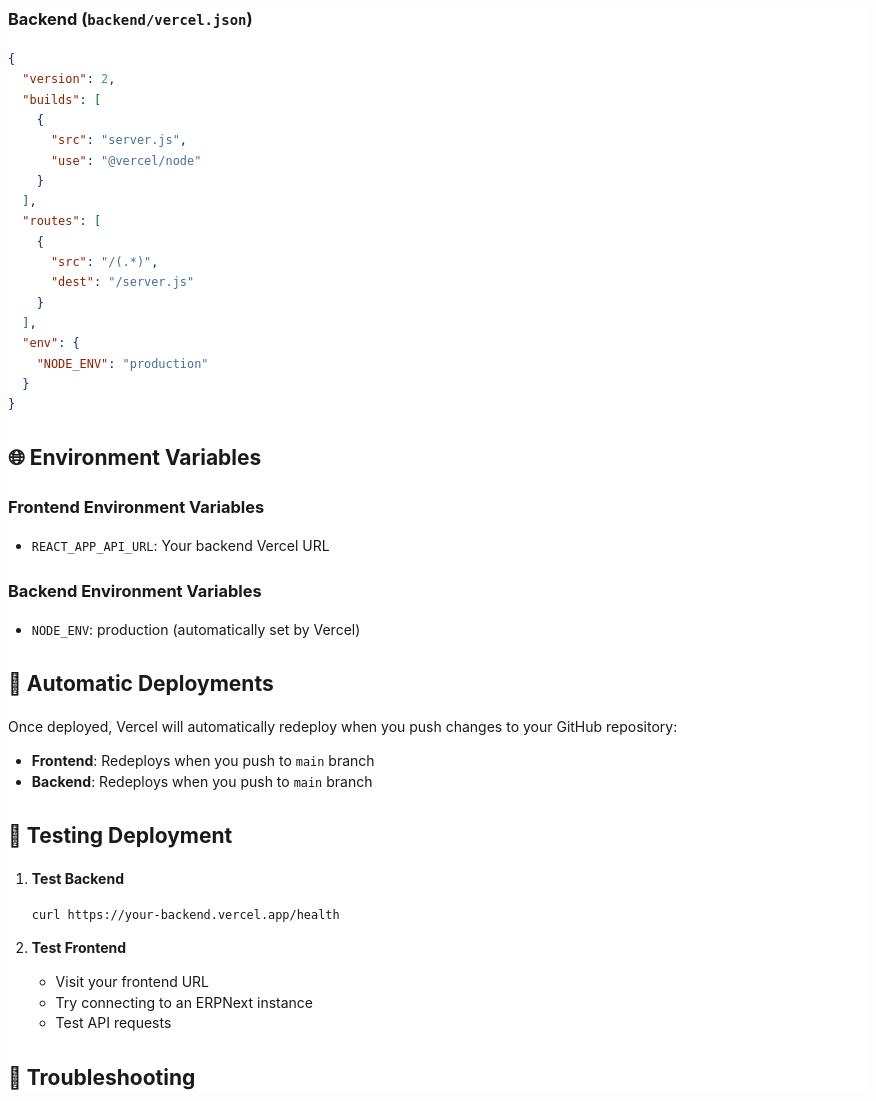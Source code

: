 ### Backend (`backend/vercel.json`)
```json
{
  "version": 2,
  "builds": [
    {
      "src": "server.js",
      "use": "@vercel/node"
    }
  ],
  "routes": [
    {
      "src": "/(.*)",
      "dest": "/server.js"
    }
  ],
  "env": {
    "NODE_ENV": "production"
  }
}
```

## 🌐 Environment Variables

### Frontend Environment Variables
- `REACT_APP_API_URL`: Your backend Vercel URL

### Backend Environment Variables
- `NODE_ENV`: production (automatically set by Vercel)

## 🔄 Automatic Deployments

Once deployed, Vercel will automatically redeploy when you push changes to your GitHub repository:

- **Frontend**: Redeploys when you push to `main` branch
- **Backend**: Redeploys when you push to `main` branch

## 🧪 Testing Deployment

1. **Test Backend**
   ```bash
   curl https://your-backend.vercel.app/health
   ```

2. **Test Frontend**
   - Visit your frontend URL
   - Try connecting to an ERPNext instance
   - Test API requests

## 🐛 Troubleshooting
